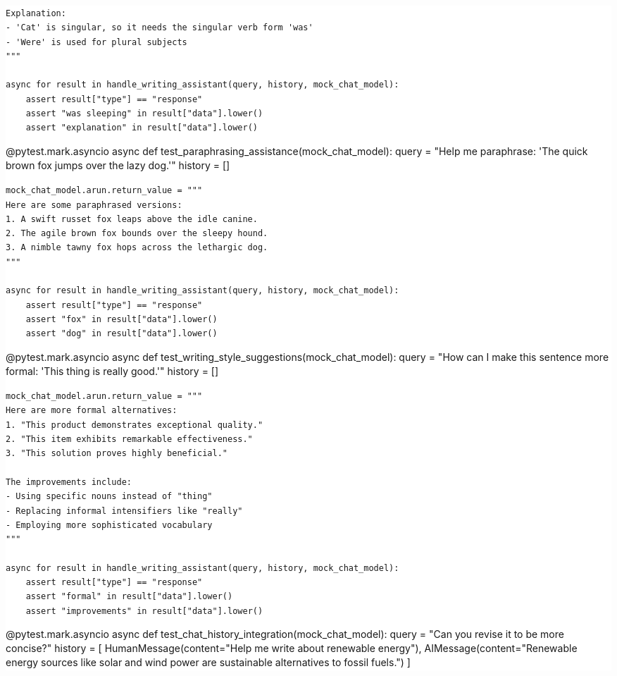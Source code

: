     Explanation:
    - 'Cat' is singular, so it needs the singular verb form 'was'
    - 'Were' is used for plural subjects
    """

    async for result in handle_writing_assistant(query, history, mock_chat_model):
        assert result["type"] == "response"
        assert "was sleeping" in result["data"].lower()
        assert "explanation" in result["data"].lower()

@pytest.mark.asyncio
async def test_paraphrasing_assistance(mock_chat_model):
    query = "Help me paraphrase: 'The quick brown fox jumps over the lazy dog.'"
    history = []

    mock_chat_model.arun.return_value = """
    Here are some paraphrased versions:
    1. A swift russet fox leaps above the idle canine.
    2. The agile brown fox bounds over the sleepy hound.
    3. A nimble tawny fox hops across the lethargic dog.
    """

    async for result in handle_writing_assistant(query, history, mock_chat_model):
        assert result["type"] == "response"
        assert "fox" in result["data"].lower()
        assert "dog" in result["data"].lower()

@pytest.mark.asyncio
async def test_writing_style_suggestions(mock_chat_model):
    query = "How can I make this sentence more formal: 'This thing is really good.'"
    history = []

    mock_chat_model.arun.return_value = """
    Here are more formal alternatives:
    1. "This product demonstrates exceptional quality."
    2. "This item exhibits remarkable effectiveness."
    3. "This solution proves highly beneficial."

    The improvements include:
    - Using specific nouns instead of "thing"
    - Replacing informal intensifiers like "really"
    - Employing more sophisticated vocabulary
    """

    async for result in handle_writing_assistant(query, history, mock_chat_model):
        assert result["type"] == "response"
        assert "formal" in result["data"].lower()
        assert "improvements" in result["data"].lower()

@pytest.mark.asyncio
async def test_chat_history_integration(mock_chat_model):
    query = "Can you revise it to be more concise?"
    history = [
        HumanMessage(content="Help me write about renewable energy"),
        AIMessage(content="Renewable energy sources like solar and wind power are sustainable alternatives to fossil fuels.")
    ]
